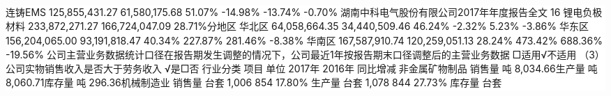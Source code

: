连铸EMS
125,855,431.27
61,580,175.68
51.07%
-14.98%
-13.74%
-0.70%
湖南中科电气股份有限公司2017年年度报告全文
16
锂电负极材料
233,872,271.27
166,724,047.09
28.71%分地区
华北区
64,058,664.35
34,440,509.46
46.24%
-2.32%
5.23%
-3.86%
华东区
156,204,065.00
93,191,818.47
40.34%
227.87%
281.46%
-8.38%
华南区
167,587,910.74
120,259,051.13
28.24%
473.42%
688.36%
-19.56%
公司主营业务数据统计口径在报告期发生调整的情况下，公司最近1年按报告期末口径调整后的主营业务数据
□适用√不适用
（3）公司实物销售收入是否大于劳务收入
√是□否
行业分类
项目
单位
2017年
2016年
同比增减
非金属矿物制品
销售量
吨
8,034.66生产量
吨
8,060.71库存量
吨
296.36机械制造业
销售量
台套
1,006
854
17.80%
生产量
台套
1,078
844
27.73%
库存量
台套